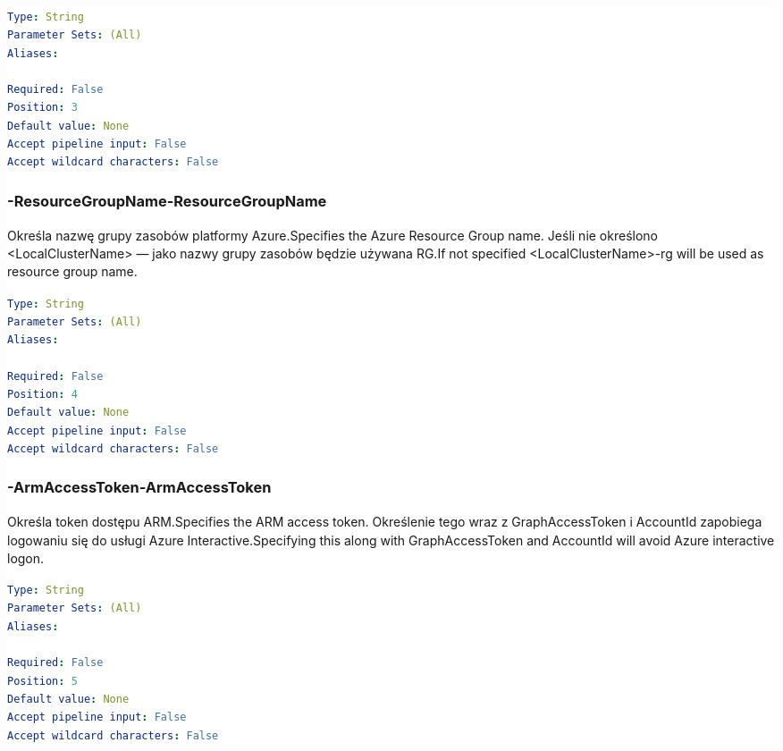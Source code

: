 ```yaml
Type: String
Parameter Sets: (All)
Aliases:

Required: False
Position: 3
Default value: None
Accept pipeline input: False
Accept wildcard characters: False
```

### <span data-ttu-id="9cdc4-126">-ResourceGroupName</span><span class="sxs-lookup"><span data-stu-id="9cdc4-126">-ResourceGroupName</span></span>
<span data-ttu-id="9cdc4-127">Określa nazwę grupy zasobów platformy Azure.</span><span class="sxs-lookup"><span data-stu-id="9cdc4-127">Specifies the Azure Resource Group name.</span></span>
<span data-ttu-id="9cdc4-128">Jeśli nie określono \<LocalClusterName\> — jako nazwy grupy zasobów będzie używana RG.</span><span class="sxs-lookup"><span data-stu-id="9cdc4-128">If not specified \<LocalClusterName\>-rg will be used as resource group name.</span></span>

```yaml
Type: String
Parameter Sets: (All)
Aliases:

Required: False
Position: 4
Default value: None
Accept pipeline input: False
Accept wildcard characters: False
```

### <span data-ttu-id="9cdc4-129">-ArmAccessToken</span><span class="sxs-lookup"><span data-stu-id="9cdc4-129">-ArmAccessToken</span></span>
<span data-ttu-id="9cdc4-130">Określa token dostępu ARM.</span><span class="sxs-lookup"><span data-stu-id="9cdc4-130">Specifies the ARM access token.</span></span>
<span data-ttu-id="9cdc4-131">Określenie tego wraz z GraphAccessToken i AccountId zapobiega logowaniu się do usługi Azure Interactive.</span><span class="sxs-lookup"><span data-stu-id="9cdc4-131">Specifying this along with GraphAccessToken and AccountId will avoid Azure interactive logon.</span></span>

```yaml
Type: String
Parameter Sets: (All)
Aliases:

Required: False
Position: 5
Default value: None
Accept pipeline input: False
Accept wildcard characters: False
```
